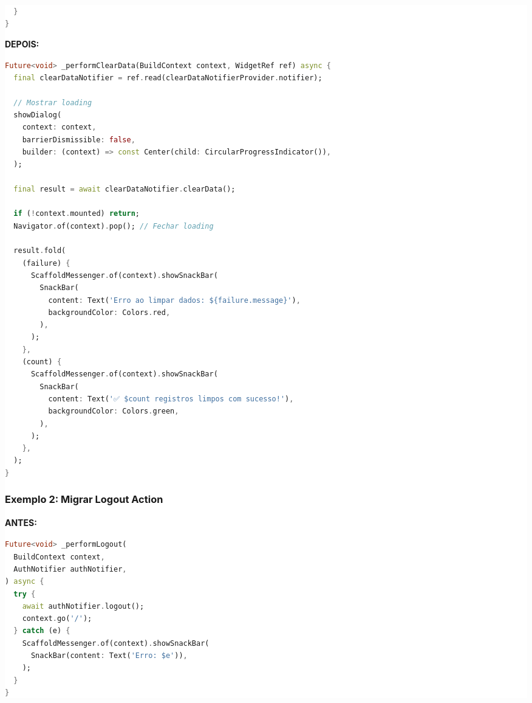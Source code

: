 ```dart
  }
}
```

**DEPOIS:**
```dart
Future<void> _performClearData(BuildContext context, WidgetRef ref) async {
  final clearDataNotifier = ref.read(clearDataNotifierProvider.notifier);
  
  // Mostrar loading
  showDialog(
    context: context,
    barrierDismissible: false,
    builder: (context) => const Center(child: CircularProgressIndicator()),
  );
  
  final result = await clearDataNotifier.clearData();
  
  if (!context.mounted) return;
  Navigator.of(context).pop(); // Fechar loading
  
  result.fold(
    (failure) {
      ScaffoldMessenger.of(context).showSnackBar(
        SnackBar(
          content: Text('Erro ao limpar dados: ${failure.message}'),
          backgroundColor: Colors.red,
        ),
      );
    },
    (count) {
      ScaffoldMessenger.of(context).showSnackBar(
        SnackBar(
          content: Text('✅ $count registros limpos com sucesso!'),
          backgroundColor: Colors.green,
        ),
      );
    },
  );
}
```

### Exemplo 2: Migrar Logout Action

**ANTES:**
```dart
Future<void> _performLogout(
  BuildContext context,
  AuthNotifier authNotifier,
) async {
  try {
    await authNotifier.logout();
    context.go('/');
  } catch (e) {
    ScaffoldMessenger.of(context).showSnackBar(
      SnackBar(content: Text('Erro: $e')),
    );
  }
}
```
